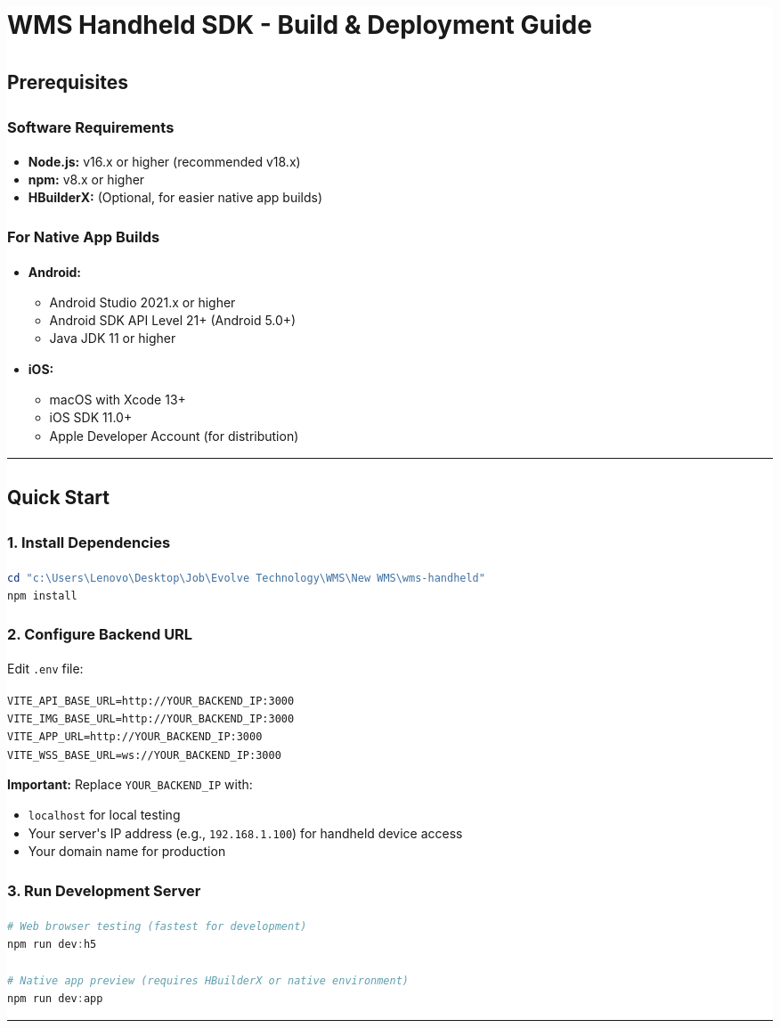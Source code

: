 # WMS Handheld SDK - Build & Deployment Guide

## Prerequisites

### Software Requirements
- **Node.js:** v16.x or higher (recommended v18.x)
- **npm:** v8.x or higher
- **HBuilderX:** (Optional, for easier native app builds)

### For Native App Builds
- **Android:**
  - Android Studio 2021.x or higher
  - Android SDK API Level 21+ (Android 5.0+)
  - Java JDK 11 or higher
  
- **iOS:**
  - macOS with Xcode 13+ 
  - iOS SDK 11.0+
  - Apple Developer Account (for distribution)

---

## Quick Start

### 1. Install Dependencies
```powershell
cd "c:\Users\Lenovo\Desktop\Job\Evolve Technology\WMS\New WMS\wms-handheld"
npm install
```

### 2. Configure Backend URL
Edit `.env` file:
```env
VITE_API_BASE_URL=http://YOUR_BACKEND_IP:3000
VITE_IMG_BASE_URL=http://YOUR_BACKEND_IP:3000
VITE_APP_URL=http://YOUR_BACKEND_IP:3000
VITE_WSS_BASE_URL=ws://YOUR_BACKEND_IP:3000
```

**Important:** Replace `YOUR_BACKEND_IP` with:
- `localhost` for local testing
- Your server's IP address (e.g., `192.168.1.100`) for handheld device access
- Your domain name for production

### 3. Run Development Server
```powershell
# Web browser testing (fastest for development)
npm run dev:h5

# Native app preview (requires HBuilderX or native environment)
npm run dev:app
```

---